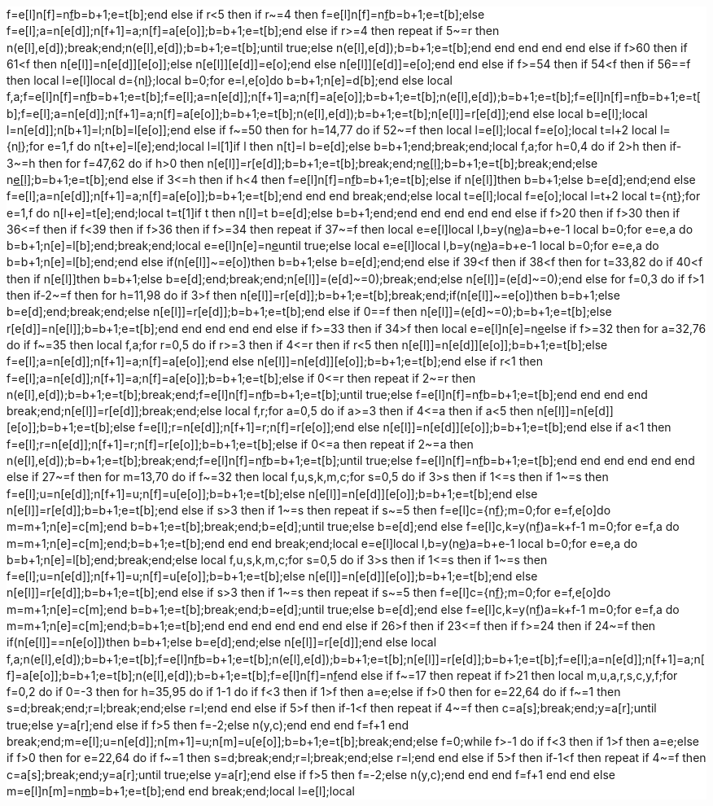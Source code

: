 f=e[l]n[f]=n[f](h(n,f+1,e[d]))b=b+1;e=t[b];end else if r<5 then if r~=4 then f=e[l]n[f]=n[f](h(n,f+1,e[d]))b=b+1;e=t[b];else f=e[l];a=n[e[d]];n[f+1]=a;n[f]=a[e[o]];b=b+1;e=t[b];end else if r>=4 then repeat if 5~=r then n(e[l],e[d]);break;end;n(e[l],e[d]);b=b+1;e=t[b];until true;else n(e[l],e[d]);b=b+1;e=t[b];end end end end end else if f>60 then if 61<f then n[e[l]]=n[e[d]][e[o]];else n[e[l]][e[d]]=e[o];end else n[e[l]][e[d]]=e[o];end end else if f>=54 then if 54<f then if 56==f then local l=e[l]local d={n[l](h(n,l+1,a))};local b=0;for e=l,e[o]do b=b+1;n[e]=d[b];end else local f,a;f=e[l]n[f]=n[f](h(n,f+1,e[d]))b=b+1;e=t[b];f=e[l];a=n[e[d]];n[f+1]=a;n[f]=a[e[o]];b=b+1;e=t[b];n(e[l],e[d]);b=b+1;e=t[b];f=e[l]n[f]=n[f](h(n,f+1,e[d]))b=b+1;e=t[b];f=e[l];a=n[e[d]];n[f+1]=a;n[f]=a[e[o]];b=b+1;e=t[b];n(e[l],e[d]);b=b+1;e=t[b];n[e[l]]=r[e[d]];end else local b=e[l];local l=n[e[d]];n[b+1]=l;n[b]=l[e[o]];end else if f~=50 then for h=14,77 do if 52~=f then local l=e[l];local f=e[o];local t=l+2 local l={n[l](n[l+1],n[t])};for e=1,f do n[t+e]=l[e];end;local l=l[1]if l then n[t]=l b=e[d];else b=b+1;end;break;end;local f,a;for h=0,4 do if 2>h then if-3~=h then for f=47,62 do if h>0 then n[e[l]]=r[e[d]];b=b+1;e=t[b];break;end;n[e[l]]();b=b+1;e=t[b];break;end;else n[e[l]]();b=b+1;e=t[b];end else if 3<=h then if h<4 then f=e[l]n[f]=n[f](n[f+1])b=b+1;e=t[b];else if n[e[l]]then b=b+1;else b=e[d];end;end else f=e[l];a=n[e[d]];n[f+1]=a;n[f]=a[e[o]];b=b+1;e=t[b];end end end break;end;else local t=e[l];local f=e[o];local l=t+2 local t={n[t](n[t+1],n[l])};for e=1,f do n[l+e]=t[e];end;local t=t[1]if t then n[l]=t b=e[d];else b=b+1;end;end end end end end else if f>20 then if f>30 then if 36<=f then if f<39 then if f>36 then if f>=34 then repeat if 37~=f then local e=e[l]local l,b=y(n[e](n[e+1]))a=b+e-1 local b=0;for e=e,a do b=b+1;n[e]=l[b];end;break;end;local e=e[l]n[e]=n[e]()until true;else local e=e[l]local l,b=y(n[e](n[e+1]))a=b+e-1 local b=0;for e=e,a do b=b+1;n[e]=l[b];end;end else if(n[e[l]]~=e[o])then b=b+1;else b=e[d];end;end else if 39<f then if 38<f then for t=33,82 do if 40<f then if n[e[l]]then b=b+1;else b=e[d];end;break;end;n[e[l]]=(e[d]~=0);break;end;else n[e[l]]=(e[d]~=0);end else for f=0,3 do if f>1 then if-2~=f then for h=11,98 do if 3>f then n[e[l]]=r[e[d]];b=b+1;e=t[b];break;end;if(n[e[l]]~=e[o])then b=b+1;else b=e[d];end;break;end;else n[e[l]]=r[e[d]];b=b+1;e=t[b];end else if 0==f then n[e[l]]=(e[d]~=0);b=b+1;e=t[b];else r[e[d]]=n[e[l]];b=b+1;e=t[b];end end end end end else if f>=33 then if 34>f then local e=e[l]n[e]=n[e]()else if f>=32 then for a=32,76 do if f~=35 then local f,a;for r=0,5 do if r>=3 then if 4<=r then if r<5 then n[e[l]]=n[e[d]][e[o]];b=b+1;e=t[b];else f=e[l];a=n[e[d]];n[f+1]=a;n[f]=a[e[o]];end else n[e[l]]=n[e[d]][e[o]];b=b+1;e=t[b];end else if r<1 then f=e[l];a=n[e[d]];n[f+1]=a;n[f]=a[e[o]];b=b+1;e=t[b];else if 0<=r then repeat if 2~=r then n(e[l],e[d]);b=b+1;e=t[b];break;end;f=e[l]n[f]=n[f](h(n,f+1,e[d]))b=b+1;e=t[b];until true;else f=e[l]n[f]=n[f](h(n,f+1,e[d]))b=b+1;e=t[b];end end end end break;end;n[e[l]]=r[e[d]];break;end;else local f,r;for a=0,5 do if a>=3 then if 4<=a then if a<5 then n[e[l]]=n[e[d]][e[o]];b=b+1;e=t[b];else f=e[l];r=n[e[d]];n[f+1]=r;n[f]=r[e[o]];end else n[e[l]]=n[e[d]][e[o]];b=b+1;e=t[b];end else if a<1 then f=e[l];r=n[e[d]];n[f+1]=r;n[f]=r[e[o]];b=b+1;e=t[b];else if 0<=a then repeat if 2~=a then n(e[l],e[d]);b=b+1;e=t[b];break;end;f=e[l]n[f]=n[f](h(n,f+1,e[d]))b=b+1;e=t[b];until true;else f=e[l]n[f]=n[f](h(n,f+1,e[d]))b=b+1;e=t[b];end end end end end end else if 27~=f then for m=13,70 do if f~=32 then local f,u,s,k,m,c;for s=0,5 do if 3>s then if 1<=s then if 1~=s then f=e[l];u=n[e[d]];n[f+1]=u;n[f]=u[e[o]];b=b+1;e=t[b];else n[e[l]]=n[e[d]][e[o]];b=b+1;e=t[b];end else n[e[l]]=r[e[d]];b=b+1;e=t[b];end else if s>3 then if 1~=s then repeat if s~=5 then f=e[l]c={n[f](h(n,f+1,a))};m=0;for e=f,e[o]do m=m+1;n[e]=c[m];end b=b+1;e=t[b];break;end;b=e[d];until true;else b=e[d];end else f=e[l]c,k=y(n[f](n[f+1]))a=k+f-1 m=0;for e=f,a do m=m+1;n[e]=c[m];end;b=b+1;e=t[b];end end end break;end;local e=e[l]local l,b=y(n[e]())a=b+e-1 local b=0;for e=e,a do b=b+1;n[e]=l[b];end;break;end;else local f,u,s,k,m,c;for s=0,5 do if 3>s then if 1<=s then if 1~=s then f=e[l];u=n[e[d]];n[f+1]=u;n[f]=u[e[o]];b=b+1;e=t[b];else n[e[l]]=n[e[d]][e[o]];b=b+1;e=t[b];end else n[e[l]]=r[e[d]];b=b+1;e=t[b];end else if s>3 then if 1~=s then repeat if s~=5 then f=e[l]c={n[f](h(n,f+1,a))};m=0;for e=f,e[o]do m=m+1;n[e]=c[m];end b=b+1;e=t[b];break;end;b=e[d];until true;else b=e[d];end else f=e[l]c,k=y(n[f](n[f+1]))a=k+f-1 m=0;for e=f,a do m=m+1;n[e]=c[m];end;b=b+1;e=t[b];end end end end end end else if 26>f then if 23<=f then if f>=24 then if 24~=f then if(n[e[l]]==n[e[o]])then b=b+1;else b=e[d];end;else n[e[l]]=r[e[d]];end else local f,a;n(e[l],e[d]);b=b+1;e=t[b];f=e[l]n[f](n[f+1])b=b+1;e=t[b];n(e[l],e[d]);b=b+1;e=t[b];n[e[l]]=r[e[d]];b=b+1;e=t[b];f=e[l];a=n[e[d]];n[f+1]=a;n[f]=a[e[o]];b=b+1;e=t[b];n(e[l],e[d]);b=b+1;e=t[b];f=e[l]n[f]=n[f](h(n,f+1,e[d]))end else if f~=17 then repeat if f>21 then local m,u,a,r,s,c,y,f;for f=0,2 do if 0<f then if f>=-3 then for h=35,95 do if 1<f then f=0;while f>-1 do if f<3 then if 1>f then a=e;else if f>0 then for e=22,64 do if f~=1 then s=d;break;end;r=l;break;end;else r=l;end end else if 5>f then if-1<f then repeat if 4~=f then c=a[s];break;end;y=a[r];until true;else y=a[r];end else if f>5 then f=-2;else n(y,c);end end end f=f+1 end break;end;m=e[l];u=n[e[d]];n[m+1]=u;n[m]=u[e[o]];b=b+1;e=t[b];break;end;else f=0;while f>-1 do if f<3 then if 1>f then a=e;else if f>0 then for e=22,64 do if f~=1 then s=d;break;end;r=l;break;end;else r=l;end end else if 5>f then if-1<f then repeat if 4~=f then c=a[s];break;end;y=a[r];until true;else y=a[r];end else if f>5 then f=-2;else n(y,c);end end end f=f+1 end end else m=e[l]n[m]=n[m](h(n,m+1,e[d]))b=b+1;e=t[b];end end break;end;local l=e[l];local